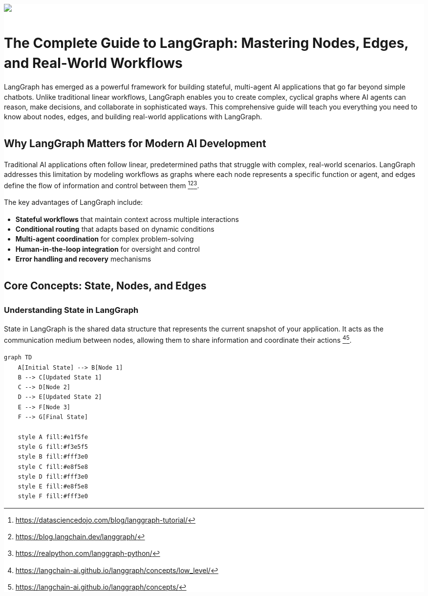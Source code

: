 <img src="https://r2cdn.perplexity.ai/pplx-full-logo-primary-dark%402x.png" class="logo" width="120"/>

# The Complete Guide to LangGraph: Mastering Nodes, Edges, and Real-World Workflows

LangGraph has emerged as a powerful framework for building stateful, multi-agent AI applications that go far beyond simple chatbots. Unlike traditional linear workflows, LangGraph enables you to create complex, cyclical graphs where AI agents can reason, make decisions, and collaborate in sophisticated ways. This comprehensive guide will teach you everything you need to know about nodes, edges, and building real-world applications with LangGraph.

## Why LangGraph Matters for Modern AI Development

Traditional AI applications often follow linear, predetermined paths that struggle with complex, real-world scenarios. LangGraph addresses this limitation by modeling workflows as graphs where each node represents a specific function or agent, and edges define the flow of information and control between them [^1][^2][^3].

The key advantages of LangGraph include:

- **Stateful workflows** that maintain context across multiple interactions
- **Conditional routing** that adapts based on dynamic conditions
- **Multi-agent coordination** for complex problem-solving
- **Human-in-the-loop integration** for oversight and control
- **Error handling and recovery** mechanisms


## Core Concepts: State, Nodes, and Edges

### Understanding State in LangGraph

State in LangGraph is the shared data structure that represents the current snapshot of your application. It acts as the communication medium between nodes, allowing them to share information and coordinate their actions [^4][^5].

```mermaid
graph TD
    A[Initial State] --> B[Node 1]
    B --> C[Updated State 1]
    C --> D[Node 2]
    D --> E[Updated State 2]
    E --> F[Node 3]
    F --> G[Final State]
    
    style A fill:#e1f5fe
    style G fill:#f3e5f5
    style B fill:#fff3e0
    style C fill:#e8f5e8
    style D fill:#fff3e0
    style E fill:#e8f5e8
    style F fill:#fff3e0
```


[^1]: https://datasciencedojo.com/blog/langgraph-tutorial/
[^2]: https://blog.langchain.dev/langgraph/
[^3]: https://realpython.com/langgraph-python/
[^4]: https://langchain-ai.github.io/langgraph/concepts/low_level/
[^5]: https://langchain-ai.github.io/langgraph/concepts/
[^6]: https://www.ijraset.com/best-journal/personalized-e-learning-assistant-using-knowledge-graph-and-langgraph-orchestrated-multiagent-framework
[^7]: https://pubs.acs.org/doi/10.1021/acsmeasuresciau.2c00070
[^8]: https://ieeexplore.ieee.org/document/10753482/
[^9]: https://arxiv.org/abs/2411.18241
[^10]: https://ieeexplore.ieee.org/document/10737601/
[^11]: https://arxiv.org/abs/2412.03801
[^12]: https://ieeexplore.ieee.org/document/9326394/
[^13]: http://ieeexplore.ieee.org/document/8114708/
[^14]: http://link.springer.com/10.3758/s13428-017-0862-1
[^15]: https://ieeexplore.ieee.org/document/10038476/
[^16]: http://arxiv.org/pdf/2305.10037.pdf
[^17]: https://arxiv.org/pdf/2310.13023.pdf
[^18]: https://langchain-ai.github.io/langgraph/
[^19]: https://www.datacamp.com/tutorial/langgraph-tutorial
[^20]: https://python.langchain.com/api_reference/core/runnables/langchain_core.runnables.graph.Graph.html
[^21]: https://github.com/langchain-ai/langgraph-example
[^22]: https://blog.langchain.com/langgraph-multi-agent-workflows/
[^23]: https://www.langchain.com/langgraph
[^24]: https://www.gettingstarted.ai/langgraph-tutorial-with-example/
[^25]: https://www.youtube.com/watch?v=hvAPnpSfSGo
[^26]: https://pubs.acs.org/doi/10.1021/acs.nanolett.3c00829
[^27]: https://www.arcjournals.org/pdfs/ajcs/v6-i2/2.pdf
[^28]: https://vjs.ac.vn/index.php/jse/article/view/14233
[^29]: https://bmccancer.biomedcentral.com/articles/10.1186/s12885-019-6065-7
[^30]: https://onlinelibrary.wiley.com/doi/10.1002/ags3.12652
[^31]: https://www.spandidos-publications.com/10.3892/mco.2016.911
[^32]: http://ieeexplore.ieee.org/document/7444316/
[^33]: https://onlinelibrary.wiley.com/doi/10.1002/ajh.26292
[^34]: https://www.mdpi.com/1424-8220/18/7/2104
[^35]: http://arxiv.org/pdf/2402.08170.pdf
[^36]: https://arxiv.org/pdf/2402.16823.pdf
[^37]: https://arxiv.org/pdf/2412.03801.pdf
[^38]: https://dev.to/jamesli/advanced-langgraph-implementing-conditional-edges-and-tool-calling-agents-3pdn
[^39]: https://www.linkedin.com/pulse/exploring-langgraph-powerful-library-state-management-ai-workflows-v4vtf
[^40]: https://www.youtube.com/watch?v=qRxsCunfhws
[^41]: https://stackoverflow.com/questions/79654297/conditional-edge-in-langgraph-is-not-working-as-expected
[^42]: https://dev.to/jamesli/langgraph-state-machines-managing-complex-agent-task-flows-in-production-36f4
[^43]: https://www.js-craft.io/blog/langgraph-js-conditional-edges-graphs/
[^44]: https://www.youtube.com/watch?v=EKxoCVbXZwY
[^45]: https://www.youtube.com/watch?v=DBXdE_5Jces
[^46]: https://towardsdatascience.com/from-basics-to-advanced-exploring-langgraph-e8c1cf4db787/
[^47]: https://github.com/langchain-ai/langgraph/discussions/2498
[^48]: https://langchain-ai.github.io/langgraph/tutorials/get-started/5-customize-state/
[^49]: https://dl.acm.org/doi/10.1145/3649217.3653562
[^50]: https://dl.acm.org/doi/10.1145/3545945.3569843
[^51]: https://dl.acm.org/doi/10.1145/3568813.3600141
[^52]: https://arxiv.org/abs/2403.05538
[^53]: https://ieeexplore.ieee.org/document/9079197/
[^54]: https://dl.acm.org/doi/10.1145/3524610.3527875
[^55]: https://dl.acm.org/doi/10.1145/3430665.3456370
[^56]: https://dl.acm.org/doi/10.1145/3441636.3442317
[^57]: https://www.semanticscholar.org/paper/77c2ee3d3d5da97a269c15ba031ae9b97ab9d40e
[^58]: https://dl.acm.org/doi/10.1145/3373165.3373182
[^59]: https://arxiv.org/html/2412.01490
[^60]: https://arxiv.org/pdf/2502.18465.pdf
[^61]: https://www.projectpro.io/article/langgraph/1109
[^62]: https://www.projectpro.io/article/langgraph-projects-and-examples/1124
[^63]: https://github.com/langchain-ai/langgraph-swarm-py
[^64]: https://langchain-ai.github.io/langgraphjs/tutorials/
[^65]: https://github.com/von-development/awesome-LangGraph
[^66]: https://www.youtube.com/watch?v=gqvFmK7LpDo
[^67]: https://www.scalablepath.com/machine-learning/langgraph
[^68]: https://langchain-ai.github.io/langgraph/agents/multi-agent/
[^69]: https://www.youtube.com/watch?v=jGg_1h0qzaM
[^70]: https://www.ibm.com/think/topics/langgraph
[^71]: https://aws.amazon.com/blogs/machine-learning/build-a-multi-agent-system-with-langgraph-and-mistral-on-aws/
[^72]: https://www.reddit.com/r/LangChain/comments/1fcefrh/are_there_any_companies_using_langgraph_in/
[^73]: https://discourse.elpub.ru/jour/article/view/630
[^74]: https://linkinghub.elsevier.com/retrieve/pii/S004016252300611X
[^75]: https://aseestant.ceon.rs/index.php/jouproman/article/view/38635
[^76]: https://dl.acm.org/doi/10.1145/3477495.3536331
[^77]: https://link.springer.com/10.1007/978-3-031-06394-7_53
[^78]: https://iopscience.iop.org/article/10.1088/1755-1315/720/1/012093
[^79]: https://www.semanticscholar.org/paper/61be3b9bd505cc58c05d3ec0045a1bf7b07123f0
[^80]: https://www.semanticscholar.org/paper/e29ccfd58ad1771355a13b1f5562883d4fd93f1f
[^81]: https://ieeexplore.ieee.org/document/8404430/
[^82]: https://jogh.org/2023/jogh-13-01003
[^83]: https://www.aclweb.org/anthology/E17-3022.pdf
[^84]: https://arxiv.org/pdf/2206.04659.pdf
[^85]: https://statusneo.com/building-a-powerful-chatbot-with-langgraph/
[^86]: https://www.langchain.com/agents
[^87]: https://www.youtube.com/watch?v=IhW4rgaZ-Hc
[^88]: https://langchain-ai.github.io/langgraph/how-tos/graph-api/
[^89]: https://langchain-ai.github.io/langgraph/tutorials/get-started/1-build-basic-chatbot/
[^90]: https://langchain-ai.github.io/langgraph/tutorials/customer-support/customer-support/
[^91]: https://github.com/pavanbelagatti/LangGraph-Chatbot-Tutorial
[^92]: https://www.linkedin.com/posts/langchain_build-a-customer-support-bot-in-langgraph-activity-7193640755632967681-Xm_P
[^93]: https://dev.to/pavanbelagatti/learn-how-to-build-ai-agents-chatbots-with-langgraph-20o6
[^94]: https://langchain-ai.github.io/langgraphjs/tutorials/workflows/
[^95]: https://github.com/langchain-ai/langgraph/discussions/477
[^96]: https://python.langchain.com/docs/integrations/document_loaders/
[^97]: https://arxiv.org/pdf/2501.11478v2.pdf
[^98]: http://arxiv.org/pdf/2402.08785.pdf
[^99]: https://www.aclweb.org/anthology/2021.maiworkshop-1.12.pdf
[^100]: http://arxiv.org/pdf/2405.20684.pdf
[^101]: https://arxiv.org/pdf/2404.19234.pdf
[^102]: https://dl.acm.org/doi/pdf/10.1145/3637528.3671456
[^103]: https://github.com/langchain-ai/langgraph
[^104]: https://blog.futuresmart.ai/langgraph-tutorial-for-beginners
[^105]: https://langchain-ai.github.io/langgraph/tutorials/workflows/
[^106]: http://arxiv.org/pdf/2502.07982.pdf
[^107]: http://arxiv.org/pdf/2410.12096.pdf
[^108]: http://arxiv.org/pdf/2310.09872.pdf
[^109]: https://arxiv.org/html/2501.00309v1
[^110]: https://blog.gopenai.com/building-stateful-applications-with-langgraph-860de3c9fa90
[^111]: http://arxiv.org/pdf/2304.09048v1.pdf
[^112]: https://arxiv.org/html/2502.14563
[^113]: http://arxiv.org/pdf/2407.19994.pdf
[^114]: http://arxiv.org/pdf/2410.18032.pdf
[^115]: http://arxiv.org/pdf/2409.04183.pdf
[^116]: https://www.youtube.com/watch?v=4oC1ZKa9-Hs
[^117]: http://arxiv.org/pdf/2309.16804.pdf
[^118]: https://arxiv.org/pdf/2111.00570.pdf
[^119]: https://arxiv.org/pdf/2301.05843.pdf
[^120]: http://arxiv.org/pdf/2401.07216.pdf
[^121]: http://arxiv.org/pdf/2501.05541.pdf
[^122]: http://arxiv.org/pdf/2407.18498.pdf
[^123]: https://arxiv.org/pdf/2305.04533.pdf
[^124]: https://www.youtube.com/watch?v=b3XsvoFWp4c
[^125]: https://github.com/RasaHQ/calm-langgraph-customer-service-comparison
[^126]: https://github.com/xbeat/Machine-Learning/blob/main/Basics of LangChain's LangGraph.md
